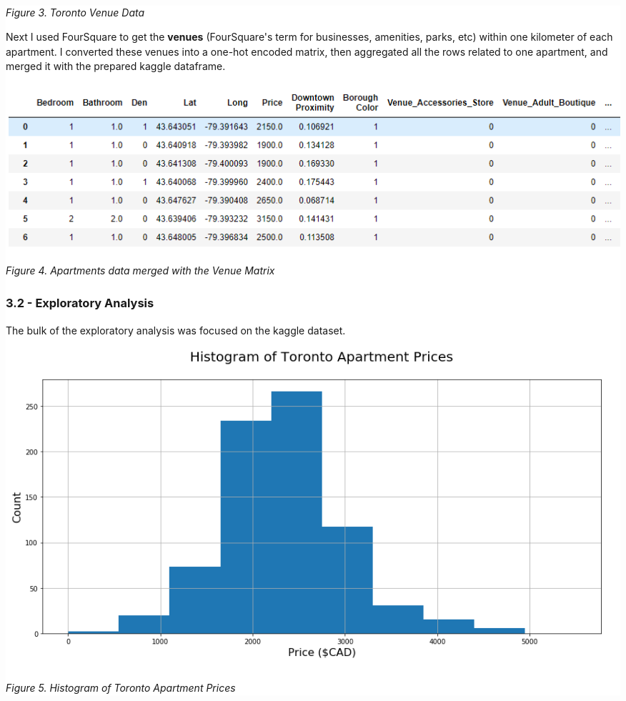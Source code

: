 *Figure 3. Toronto Venue Data*

Next I used FourSquare to get the **venues** (FourSquare's term for businesses, amenities, parks, etc) within one kilometer of each apartment. I converted these venues into a one-hot encoded matrix, then aggregated all the rows related to one apartment, and merged it with the prepared kaggle dataframe. 

![Figure 4. Apartments data merged with the Venue Matrix](./images/apt_and_venue_df.PNG)

*Figure 4. Apartments data merged with the Venue Matrix*

### 3.2 - Exploratory Analysis

The bulk of the exploratory analysis was focused on the kaggle dataset. 

![Figure 5. Histogram of Toronto Apartment Prices](./images/apartment%20price%20histogram.PNG)

*Figure 5. Histogram of Toronto Apartment Prices*
